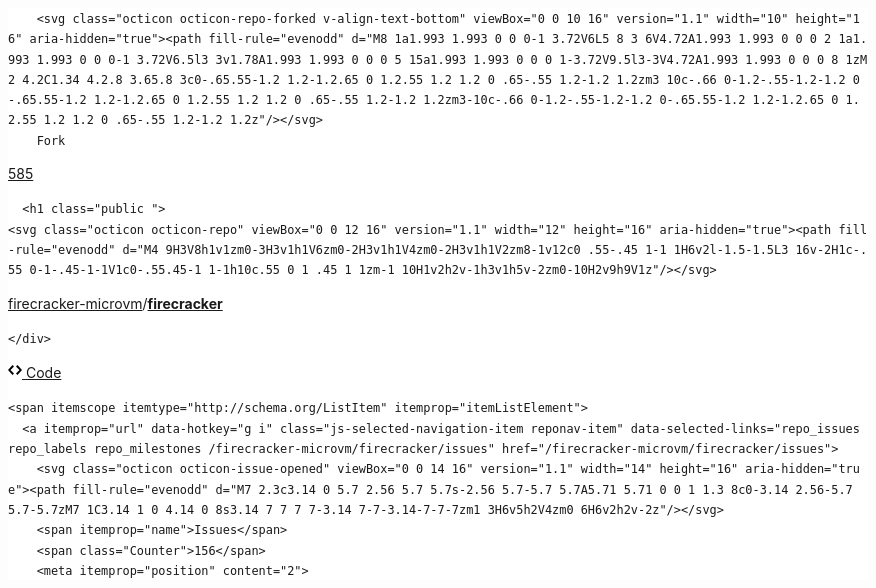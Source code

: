         <svg class="octicon octicon-repo-forked v-align-text-bottom" viewBox="0 0 10 16" version="1.1" width="10" height="16" aria-hidden="true"><path fill-rule="evenodd" d="M8 1a1.993 1.993 0 0 0-1 3.72V6L5 8 3 6V4.72A1.993 1.993 0 0 0 2 1a1.993 1.993 0 0 0-1 3.72V6.5l3 3v1.78A1.993 1.993 0 0 0 5 15a1.993 1.993 0 0 0 1-3.72V9.5l3-3V4.72A1.993 1.993 0 0 0 8 1zM2 4.2C1.34 4.2.8 3.65.8 3c0-.65.55-1.2 1.2-1.2.65 0 1.2.55 1.2 1.2 0 .65-.55 1.2-1.2 1.2zm3 10c-.66 0-1.2-.55-1.2-1.2 0-.65.55-1.2 1.2-1.2.65 0 1.2.55 1.2 1.2 0 .65-.55 1.2-1.2 1.2zm3-10c-.66 0-1.2-.55-1.2-1.2 0-.65.55-1.2 1.2-1.2.65 0 1.2.55 1.2 1.2 0 .65-.55 1.2-1.2 1.2z"/></svg>
        Fork
</a>
    <a href="/firecracker-microvm/firecracker/network/members" class="social-count"
       aria-label="585 users forked this repository">
      585
    </a>
  </li>
</ul>

      <h1 class="public ">
    <svg class="octicon octicon-repo" viewBox="0 0 12 16" version="1.1" width="12" height="16" aria-hidden="true"><path fill-rule="evenodd" d="M4 9H3V8h1v1zm0-3H3v1h1V6zm0-2H3v1h1V4zm0-2H3v1h1V2zm8-1v12c0 .55-.45 1-1 1H6v2l-1.5-1.5L3 16v-2H1c-.55 0-1-.45-1-1V1c0-.55.45-1 1-1h10c.55 0 1 .45 1 1zm-1 10H1v2h2v-1h3v1h5v-2zm0-10H2v9h9V1z"/></svg>
  <span class="author" itemprop="author"><a class="url fn" rel="author" data-hovercard-type="organization" data-hovercard-url="/orgs/firecracker-microvm/hovercard" href="/firecracker-microvm">firecracker-microvm</a></span><span class="path-divider">/</span><strong itemprop="name"><a data-pjax="#js-repo-pjax-container" href="/firecracker-microvm/firecracker">firecracker</a></strong>
  

</h1>

    </div>
    
<nav class="hx_reponav reponav js-repo-nav js-sidenav-container-pjax container-lg p-responsive d-none d-lg-block"
     itemscope
     itemtype="http://schema.org/BreadcrumbList"
    aria-label="Repository"
     data-pjax="#js-repo-pjax-container">

  <span itemscope itemtype="http://schema.org/ListItem" itemprop="itemListElement">
    <a class="js-selected-navigation-item selected reponav-item" itemprop="url" data-hotkey="g c" aria-current="page" data-selected-links="repo_source repo_downloads repo_commits repo_releases repo_tags repo_branches repo_packages /firecracker-microvm/firecracker" href="/firecracker-microvm/firecracker">
      <svg class="octicon octicon-code" viewBox="0 0 14 16" version="1.1" width="14" height="16" aria-hidden="true"><path fill-rule="evenodd" d="M9.5 3L8 4.5 11.5 8 8 11.5 9.5 13 14 8 9.5 3zm-5 0L0 8l4.5 5L6 11.5 2.5 8 6 4.5 4.5 3z"/></svg>
      <span itemprop="name">Code</span>
      <meta itemprop="position" content="1">
</a>  </span>

    <span itemscope itemtype="http://schema.org/ListItem" itemprop="itemListElement">
      <a itemprop="url" data-hotkey="g i" class="js-selected-navigation-item reponav-item" data-selected-links="repo_issues repo_labels repo_milestones /firecracker-microvm/firecracker/issues" href="/firecracker-microvm/firecracker/issues">
        <svg class="octicon octicon-issue-opened" viewBox="0 0 14 16" version="1.1" width="14" height="16" aria-hidden="true"><path fill-rule="evenodd" d="M7 2.3c3.14 0 5.7 2.56 5.7 5.7s-2.56 5.7-5.7 5.7A5.71 5.71 0 0 1 1.3 8c0-3.14 2.56-5.7 5.7-5.7zM7 1C3.14 1 0 4.14 0 8s3.14 7 7 7 7-3.14 7-7-3.14-7-7-7zm1 3H6v5h2V4zm0 6H6v2h2v-2z"/></svg>
        <span itemprop="name">Issues</span>
        <span class="Counter">156</span>
        <meta itemprop="position" content="2">
</a>    </span>
